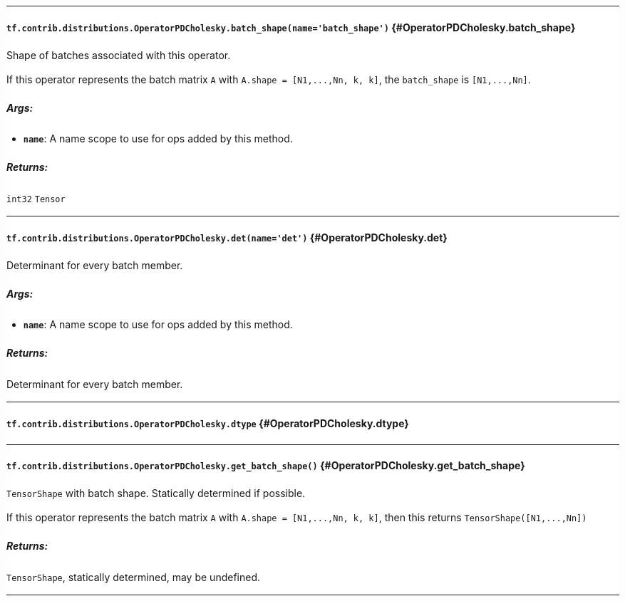 
- - -

#### `tf.contrib.distributions.OperatorPDCholesky.batch_shape(name='batch_shape')` {#OperatorPDCholesky.batch_shape}

Shape of batches associated with this operator.

If this operator represents the batch matrix `A` with
`A.shape = [N1,...,Nn, k, k]`, the `batch_shape` is `[N1,...,Nn]`.

##### Args:


*  <b>`name`</b>: A name scope to use for ops added by this method.

##### Returns:

  `int32` `Tensor`


- - -

#### `tf.contrib.distributions.OperatorPDCholesky.det(name='det')` {#OperatorPDCholesky.det}

Determinant for every batch member.

##### Args:


*  <b>`name`</b>: A name scope to use for ops added by this method.

##### Returns:

  Determinant for every batch member.


- - -

#### `tf.contrib.distributions.OperatorPDCholesky.dtype` {#OperatorPDCholesky.dtype}




- - -

#### `tf.contrib.distributions.OperatorPDCholesky.get_batch_shape()` {#OperatorPDCholesky.get_batch_shape}

`TensorShape` with batch shape.  Statically determined if possible.

If this operator represents the batch matrix `A` with
`A.shape = [N1,...,Nn, k, k]`, then this returns `TensorShape([N1,...,Nn])`

##### Returns:

  `TensorShape`, statically determined, may be undefined.


- - -

